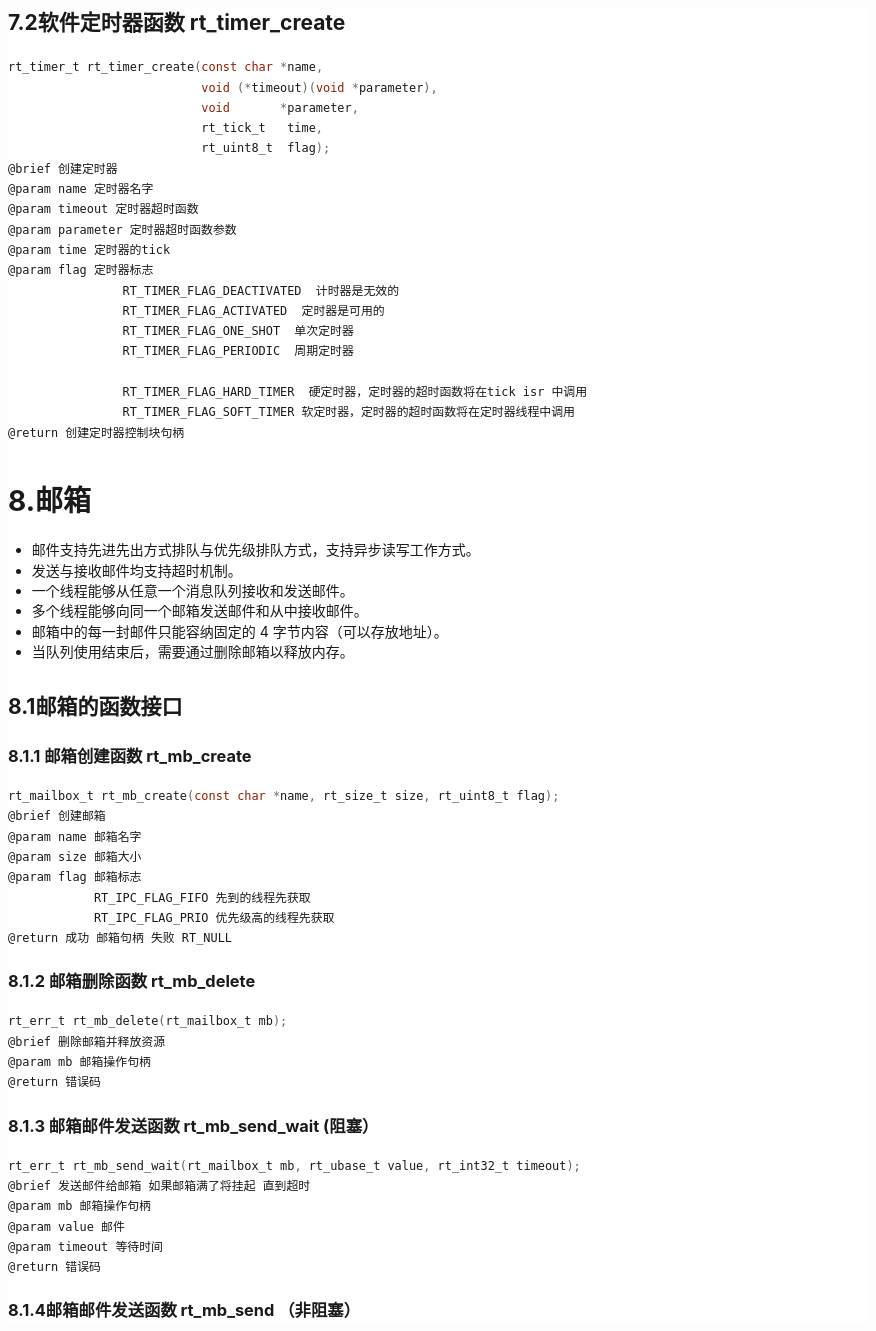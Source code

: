 ## 7.2软件定时器函数 rt_timer_create
```c
rt_timer_t rt_timer_create(const char *name,
                           void (*timeout)(void *parameter),
                           void       *parameter,
                           rt_tick_t   time,
                           rt_uint8_t  flag);
@brief 创建定时器
@param name 定时器名字
@param timeout 定时器超时函数
@param parameter 定时器超时函数参数
@param time 定时器的tick
@param flag 定时器标志
				RT_TIMER_FLAG_DEACTIVATED  计时器是无效的
				RT_TIMER_FLAG_ACTIVATED  定时器是可用的
				RT_TIMER_FLAG_ONE_SHOT  单次定时器
				RT_TIMER_FLAG_PERIODIC  周期定时器

				RT_TIMER_FLAG_HARD_TIMER  硬定时器，定时器的超时函数将在tick isr 中调用
				RT_TIMER_FLAG_SOFT_TIMER 软定时器，定时器的超时函数将在定时器线程中调用
@return 创建定时器控制块句柄
```
# 8.邮箱
- 邮件支持先进先出方式排队与优先级排队方式，支持异步读写工作方式。
- 发送与接收邮件均支持超时机制。
- 一个线程能够从任意一个消息队列接收和发送邮件。
- 多个线程能够向同一个邮箱发送邮件和从中接收邮件。
- 邮箱中的每一封邮件只能容纳固定的 4 字节内容（可以存放地址）。
- 当队列使用结束后，需要通过删除邮箱以释放内存。
## 8.1邮箱的函数接口
### 8.1.1 邮箱创建函数 rt_mb_create
```c
rt_mailbox_t rt_mb_create(const char *name, rt_size_t size, rt_uint8_t flag);
@brief 创建邮箱
@param name 邮箱名字
@param size 邮箱大小
@param flag 邮箱标志
			RT_IPC_FLAG_FIFO 先到的线程先获取 
			RT_IPC_FLAG_PRIO 优先级高的线程先获取
@return 成功 邮箱句柄 失败 RT_NULL
```
### 8.1.2 邮箱删除函数 rt_mb_delete
```c
rt_err_t rt_mb_delete(rt_mailbox_t mb);
@brief 删除邮箱并释放资源
@param mb 邮箱操作句柄
@return 错误码
```
### 8.1.3 邮箱邮件发送函数 rt_mb_send_wait (阻塞）
```c
rt_err_t rt_mb_send_wait(rt_mailbox_t mb, rt_ubase_t value, rt_int32_t timeout);
@brief 发送邮件给邮箱 如果邮箱满了将挂起 直到超时
@param mb 邮箱操作句柄
@param value 邮件
@param timeout 等待时间
@return 错误码
```
### 8.1.4邮箱邮件发送函数 rt_mb_send （非阻塞）
```c
```